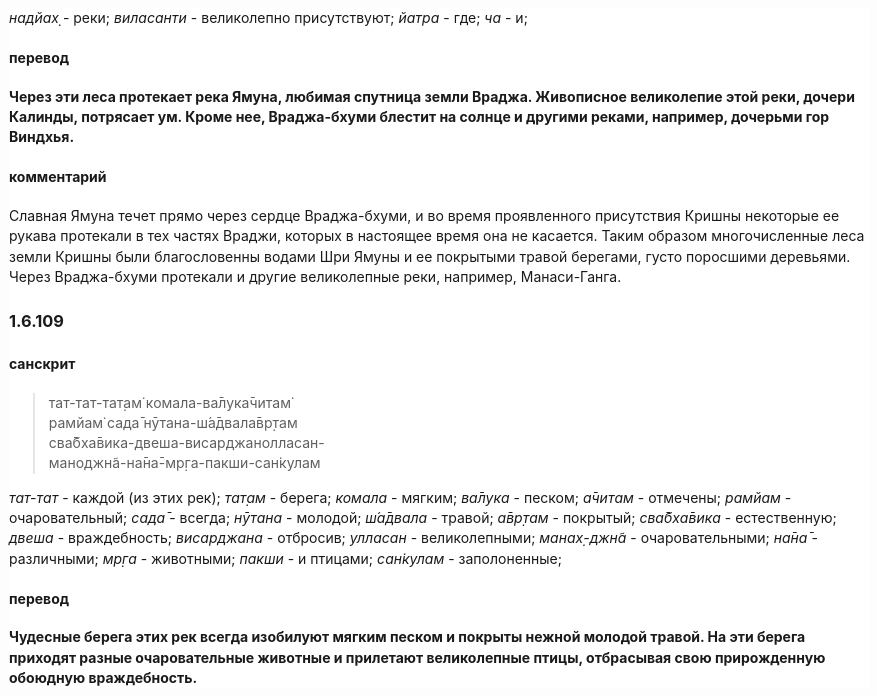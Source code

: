_надйах̣_ - реки;
_виласанти_ - великолепно присутствуют;
_йатра_ - где;
_ча_ - и;

#### перевод

**Через эти леса протекает река Ямуна, любимая спутница земли Враджа. Живописное великолепие этой реки, дочери Калинды, потрясает ум. Кроме нее, Враджа-бхуми блестит на солнце и другими реками, например, дочерьми гор Виндхья.**

#### комментарий

Славная Ямуна течет прямо через сердце Враджа-бхуми, и во время проявленного присутствия Кришны некоторые ее рукава протекали в тех частях Враджи, которых в настоящее время она не касается. Таким образом многочисленные леса земли Кришны были благословенны водами Шри Ямуны и ее покрытыми травой берегами, густо поросшими деревьями. Через Враджа-бхуми протекали и другие великолепные реки, например, Манаси-Ганга.

### 1.6.109

#### санскрит

> тат-тат-тат̣ам̇ комала-ва̄лука̄читам̇<br/>
> рамйам̇ сада̄ нӯтана-ш́а̄двала̄вр̣там<br/>
> сва̄бха̄вика-двеша-висарджанолласан-<br/>
> маноджн̃а-на̄на̄-мр̣га-пакши-сан̇кулам

_тат-тат_ - каждой (из этих рек);
_тат̣ам_ - берега;
_комала_ - мягким;
_ва̄лука_ - песком;
_а̄читам_ - отмечены;
_рамйам_ - очаровательный;
_сада̄_ - всегда;
_нӯтана_ - молодой;
_ш́а̄двала_ - травой;
_а̄вр̣там_ - покрытый;
_сва̄бха̄вика_ - естественную;
_двеша_ - враждебность;
_висарджана_ - отбросив;
_улласан_ - великолепными;
_манах̣-джн̃а_ - очаровательными;
_на̄на̄_ - различными;
_мр̣га_ - животными;
_пакши_ - и птицами;
_сан̇кулам_ - заполоненные;

#### перевод

**Чудесные берега этих рек всегда изобилуют мягким песком и покрыты нежной молодой травой. На эти берега приходят разные очаровательные животные и прилетают великолепные птицы, отбрасывая свою прирожденную обоюдную враждебность.**
